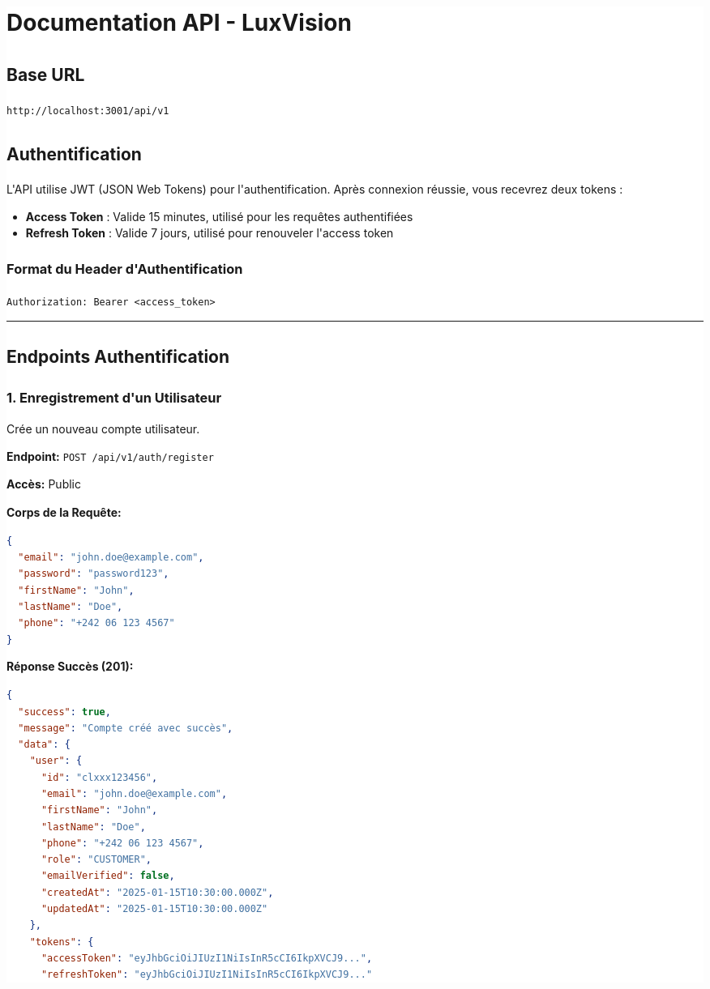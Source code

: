 # Documentation API - LuxVision

## Base URL

```
http://localhost:3001/api/v1
```

## Authentification

L'API utilise JWT (JSON Web Tokens) pour l'authentification. Après connexion réussie, vous recevrez deux tokens :

- **Access Token** : Valide 15 minutes, utilisé pour les requêtes authentifiées
- **Refresh Token** : Valide 7 jours, utilisé pour renouveler l'access token

### Format du Header d'Authentification

```
Authorization: Bearer <access_token>
```

---

## Endpoints Authentification

### 1. Enregistrement d'un Utilisateur

Crée un nouveau compte utilisateur.

**Endpoint:** `POST /api/v1/auth/register`

**Accès:** Public

**Corps de la Requête:**
```json
{
  "email": "john.doe@example.com",
  "password": "password123",
  "firstName": "John",
  "lastName": "Doe",
  "phone": "+242 06 123 4567"
}
```

**Réponse Succès (201):**
```json
{
  "success": true,
  "message": "Compte créé avec succès",
  "data": {
    "user": {
      "id": "clxxx123456",
      "email": "john.doe@example.com",
      "firstName": "John",
      "lastName": "Doe",
      "phone": "+242 06 123 4567",
      "role": "CUSTOMER",
      "emailVerified": false,
      "createdAt": "2025-01-15T10:30:00.000Z",
      "updatedAt": "2025-01-15T10:30:00.000Z"
    },
    "tokens": {
      "accessToken": "eyJhbGciOiJIUzI1NiIsInR5cCI6IkpXVCJ9...",
      "refreshToken": "eyJhbGciOiJIUzI1NiIsInR5cCI6IkpXVCJ9..."
```
